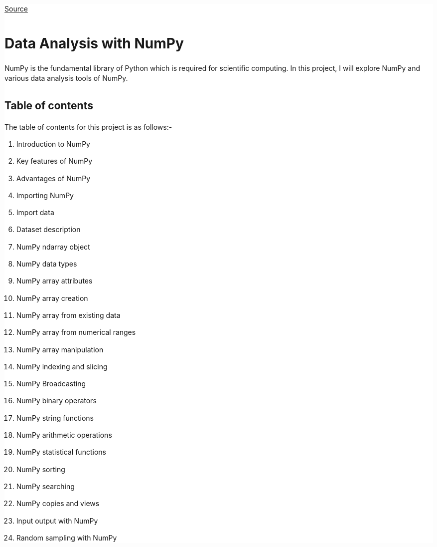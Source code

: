 [Source](https://github.com/pb111/Data-Analysis-with-NumPy/blob/master/README.md)

# Data Analysis with NumPy

NumPy is the fundamental library of Python which is required for scientific computing. In this project, I will explore NumPy and various data analysis tools of NumPy.


## Table of contents


The table of contents for this project is as follows:-


1.	Introduction to NumPy

2.	Key features of NumPy

3.	Advantages of NumPy

4.	Importing NumPy

5.	Import data

6.	Dataset description

7.	NumPy ndarray object

8.	NumPy data types

9.	NumPy array attributes

10.	NumPy array creation 

11.	NumPy array from existing data

12.	NumPy array from numerical ranges

13.	NumPy array manipulation

14.	NumPy indexing and slicing

15.	NumPy Broadcasting

16.	NumPy binary operators

17.	NumPy string functions

18.	NumPy arithmetic operations

19.	NumPy statistical functions

20.	NumPy sorting

21.	NumPy searching

22.	NumPy copies and views

23.	Input output with NumPy

24.	Random sampling with NumPy

